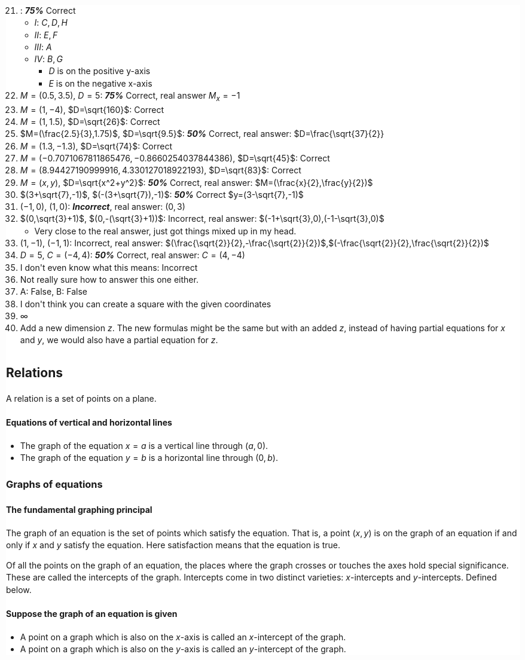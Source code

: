 21. : ***75%*** Correct
    * $I$: ${C,D,H}$
    * $II$: ${E,F}$
    * $III$: ${A}$
    * $IV$: ${B,G}$
      * $D$ is on the positive y-axis
      * $E$ is on the negative x-axis
22. $M=(0.5,3.5)$, $D=5$: ***75%*** Correct, real answer $M_x=-1$
23. $M=(1,-4)$, $D=\sqrt{160}$: Correct
24. $M=(1,1.5)$, $D=\sqrt{26}$: Correct
25. $M=(\frac{2.5}{3},1.75)$, $D=\sqrt{9.5}$: ***50%*** Correct, real answer: $D=\frac{\sqrt{37}{2}}
26. $M=(1.3,-1.3)$, $D=\sqrt{74}$: Correct
27. $M=(-0.7071067811865476,-0.8660254037844386)$, $D=\sqrt{45}$: Correct
28. $M=(8.94427190999916,4.330127018922193)$, $D=\sqrt{83}$: Correct
29. $M=(x,y)$, $D=\sqrt{x^2+y^2}$: ***50%*** Correct, real answer: $M=(\frac{x}{2},\frac{y}{2})$
30. $(3+\sqrt{7},-1)$, $(-(3+\sqrt{7}),-1)$: ***50%*** Correct $y=(3-\sqrt{7},-1)$
31. $(-1,0)$, $(1,0)$: ***Incorrect***, real answer: $(0,3)$
32. $(0,\sqrt{3}+1)$, $(0,-(\sqrt{3}+1))$: Incorrect, real answer: $(-1+\sqrt{3},0),(-1-\sqrt{3},0)$
    *  Very close to the real answer, just got things mixed up in my head.
33. $(1,-1)$, $(-1,1)$: Incorrect, real answer: $(\frac{\sqrt{2}}{2},-\frac{\sqrt{2}}{2})$,$(-\frac{\sqrt{2}}{2},\frac{\sqrt{2}}{2})$
34. $D=5$, $C=(-4,4)$: ***50%*** Correct, real answer: $C=(4,-4)$
35. I don't even know what this means: Incorrect
36. Not really sure how to answer this one either.
37. A: False, B: False
38. I don't think you can create a square with the given coordinates
39. $\infty$
40. Add a new dimension $z$. The new formulas might be the same but with an added $z$, instead of having partial equations for $x$ and $y$, we would also have a partial equation for $z$.

## Relations
A relation is a set of points on a plane.

#### Equations of vertical and horizontal lines
* The graph of the equation $x=a$ is a vertical line through $(a,0)$.
* The graph of the equation $y=b$ is a horizontal line through $(0,b)$.

### Graphs of equations

#### The fundamental graphing principal
The graph of an equation is the set of points which satisfy the equation. That is, a point $(x,y)$ is on the graph of an equation if and only if $x$ and $y$ satisfy the equation. Here satisfaction means that the equation is true.

Of all the points on the graph of an equation, the places where the graph crosses or touches the axes hold special significance. These are called the intercepts of the graph. Intercepts come in two distinct varieties: $x$-intercepts and $y$-intercepts. Defined below.
#### Suppose the graph of an equation is given
* A point on a graph which is also on the $x$-axis is called an $x$-intercept of the graph.
* A point on a graph which is also on the $y$-axis is called an $y$-intercept of the graph.
  